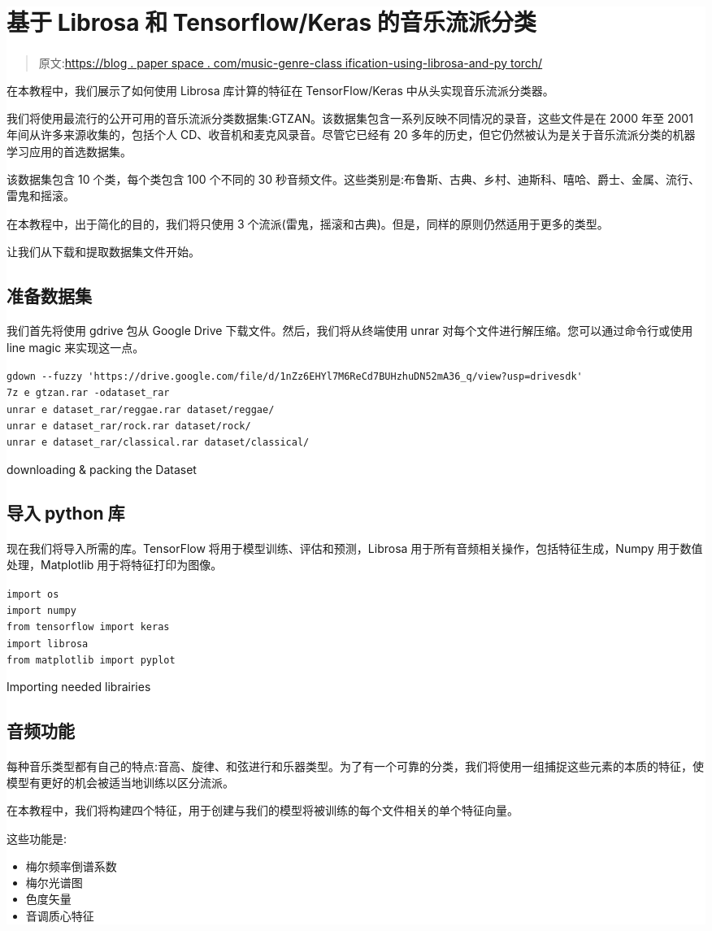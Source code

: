 # 基于 Librosa 和 Tensorflow/Keras 的音乐流派分类

> 原文:[https://blog . paper space . com/music-genre-class ification-using-librosa-and-py torch/](https://blog.paperspace.com/music-genre-classification-using-librosa-and-pytorch/)

在本教程中，我们展示了如何使用 Librosa 库计算的特征在 TensorFlow/Keras 中从头实现音乐流派分类器。

我们将使用最流行的公开可用的音乐流派分类数据集:GTZAN。该数据集包含一系列反映不同情况的录音，这些文件是在 2000 年至 2001 年间从许多来源收集的，包括个人 CD、收音机和麦克风录音。尽管它已经有 20 多年的历史，但它仍然被认为是关于音乐流派分类的机器学习应用的首选数据集。

该数据集包含 10 个类，每个类包含 100 个不同的 30 秒音频文件。这些类别是:布鲁斯、古典、乡村、迪斯科、嘻哈、爵士、金属、流行、雷鬼和摇滚。

在本教程中，出于简化的目的，我们将只使用 3 个流派(雷鬼，摇滚和古典)。但是，同样的原则仍然适用于更多的类型。

让我们从下载和提取数据集文件开始。

## 准备数据集

我们首先将使用 gdrive 包从 Google Drive 下载文件。然后，我们将从终端使用 unrar 对每个文件进行解压缩。您可以通过命令行或使用 line magic 来实现这一点。

```
gdown --fuzzy 'https://drive.google.com/file/d/1nZz6EHYl7M6ReCd7BUHzhuDN52mA36_q/view?usp=drivesdk'
7z e gtzan.rar -odataset_rar
unrar e dataset_rar/reggae.rar dataset/reggae/
unrar e dataset_rar/rock.rar dataset/rock/
unrar e dataset_rar/classical.rar dataset/classical/
```

downloading & packing the Dataset

## 导入 python 库

现在我们将导入所需的库。TensorFlow 将用于模型训练、评估和预测，Librosa 用于所有音频相关操作，包括特征生成，Numpy 用于数值处理，Matplotlib 用于将特征打印为图像。

```
import os
import numpy
from tensorflow import keras
import librosa
from matplotlib import pyplot
```

Importing needed librairies

## 音频功能

每种音乐类型都有自己的特点:音高、旋律、和弦进行和乐器类型。为了有一个可靠的分类，我们将使用一组捕捉这些元素的本质的特征，使模型有更好的机会被适当地训练以区分流派。

在本教程中，我们将构建四个特征，用于创建与我们的模型将被训练的每个文件相关的单个特征向量。

这些功能是:

*   梅尔频率倒谱系数
*   梅尔光谱图
*   色度矢量
*   音调质心特征
